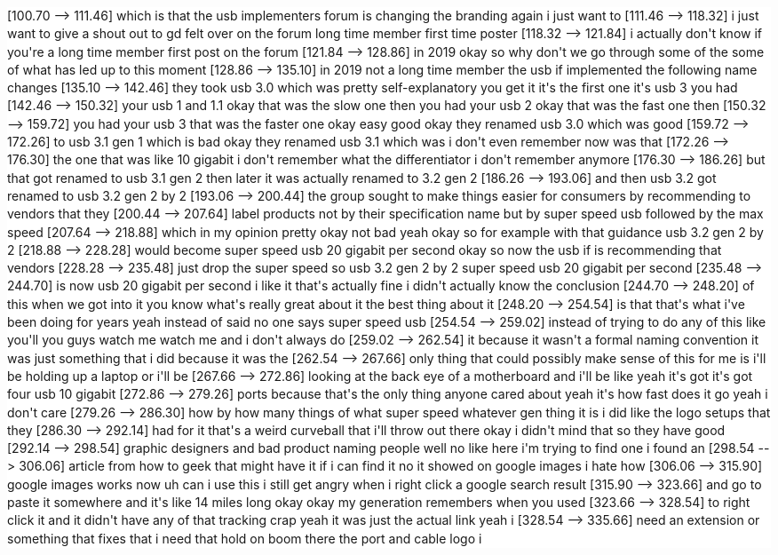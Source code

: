 [100.70 --> 111.46]  which is that the usb implementers forum is changing the branding again i just want to
[111.46 --> 118.32]  i just want to give a shout out to gd felt over on the forum long time member first time poster
[118.32 --> 121.84]  i actually don't know if you're a long time member first post on the forum
[121.84 --> 128.86]  in 2019 okay so why don't we go through some of the some of what has led up to this moment
[128.86 --> 135.10]  in 2019 not a long time member the usb if implemented the following name changes
[135.10 --> 142.46]  they took usb 3.0 which was pretty self-explanatory you get it it's the first one it's usb 3 you had
[142.46 --> 150.32]  your usb 1 and 1.1 okay that was the slow one then you had your usb 2 okay that was the fast one then
[150.32 --> 159.72]  you had your usb 3 that was the faster one okay easy good okay they renamed usb 3.0 which was good
[159.72 --> 172.26]  to usb 3.1 gen 1 which is bad okay they renamed usb 3.1 which was i don't even remember now was that
[172.26 --> 176.30]  the one that was like 10 gigabit i don't remember what the differentiator i don't remember anymore
[176.30 --> 186.26]  but that got renamed to usb 3.1 gen 2 then later it was actually renamed to 3.2 gen 2
[186.26 --> 193.06]  and then usb 3.2 got renamed to usb 3.2 gen 2 by 2
[193.06 --> 200.44]  the group sought to make things easier for consumers by recommending to vendors that they
[200.44 --> 207.64]  label products not by their specification name but by super speed usb followed by the max speed
[207.64 --> 218.88]  which in my opinion pretty okay not bad yeah okay so for example with that guidance usb 3.2 gen 2 by 2
[218.88 --> 228.28]  would become super speed usb 20 gigabit per second okay so now the usb if is recommending that vendors
[228.28 --> 235.48]  just drop the super speed so usb 3.2 gen 2 by 2 super speed usb 20 gigabit per second
[235.48 --> 244.70]  is now usb 20 gigabit per second i like it that's actually fine i didn't actually know the conclusion
[244.70 --> 248.20]  of this when we got into it you know what's really great about it the best thing about it
[248.20 --> 254.54]  is that that's what i've been doing for years yeah instead of said no one says super speed usb
[254.54 --> 259.02]  instead of trying to do any of this like you'll you guys watch me watch me and i don't always do
[259.02 --> 262.54]  it because it wasn't a formal naming convention it was just something that i did because it was the
[262.54 --> 267.66]  only thing that could possibly make sense of this for me is i'll be holding up a laptop or i'll be
[267.66 --> 272.86]  looking at the back eye of a motherboard and i'll be like yeah it's got it's got four usb 10 gigabit
[272.86 --> 279.26]  ports because that's the only thing anyone cared about yeah it's how fast does it go yeah i don't care
[279.26 --> 286.30]  how by how many things of what super speed whatever gen thing it is i did like the logo setups that they
[286.30 --> 292.14]  had for it that's a weird curveball that i'll throw out there okay i didn't mind that so they have good
[292.14 --> 298.54]  graphic designers and bad product naming people well no like here i'm trying to find one i found an
[298.54 --> 306.06]  article from how to geek that might have it if i can find it no it showed on google images i hate how
[306.06 --> 315.90]  google images works now uh can i use this i still get angry when i right click a google search result
[315.90 --> 323.66]  and go to paste it somewhere and it's like 14 miles long okay okay my generation remembers when you used
[323.66 --> 328.54]  to right click it and it didn't have any of that tracking crap yeah it was just the actual link yeah i
[328.54 --> 335.66]  need an extension or something that fixes that i need that hold on boom there the port and cable logo i